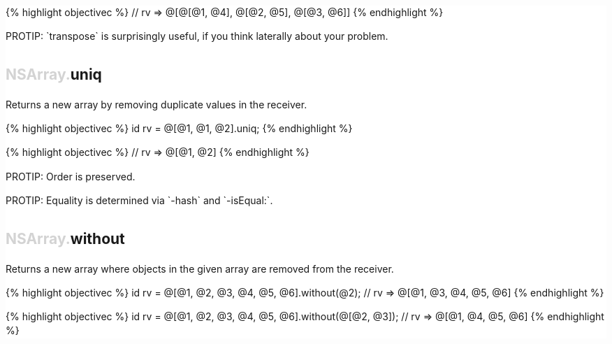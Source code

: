 {% highlight objectivec %}
    // rv => @[@[@1, @4], @[@2, @5], @[@3, @6]]
{% endhighlight %}

<p class='protip'> PROTIP: `transpose` is surprisingly useful, if you think laterally about
 your problem.
</p>

## <span style='color:lightgray'>NSArray.</span>uniq


 Returns a new array by removing duplicate values in the receiver.

{% highlight objectivec %}
    id rv = @[@1, @1, @2].uniq;
{% endhighlight %}

{% highlight objectivec %}
    // rv => @[@1, @2]
{% endhighlight %}

<p class='protip'> PROTIP: Order is preserved.
<p class='protip'> PROTIP: Equality is determined via `-hash` and `-isEqual:`.
</p>

## <span style='color:lightgray'>NSArray.</span>without


 Returns a new array where objects in the given array are removed from
 the receiver.

{% highlight objectivec %}
    id rv = @[@1, @2, @3, @4, @5, @6].without(@2);
    // rv => @[@1, @3, @4, @5, @6]
{% endhighlight %}

{% highlight objectivec %}
    id rv = @[@1, @2, @3, @4, @5, @6].without(@[@2, @3]);
    // rv => @[@1, @4, @5, @6]
{% endhighlight %}
